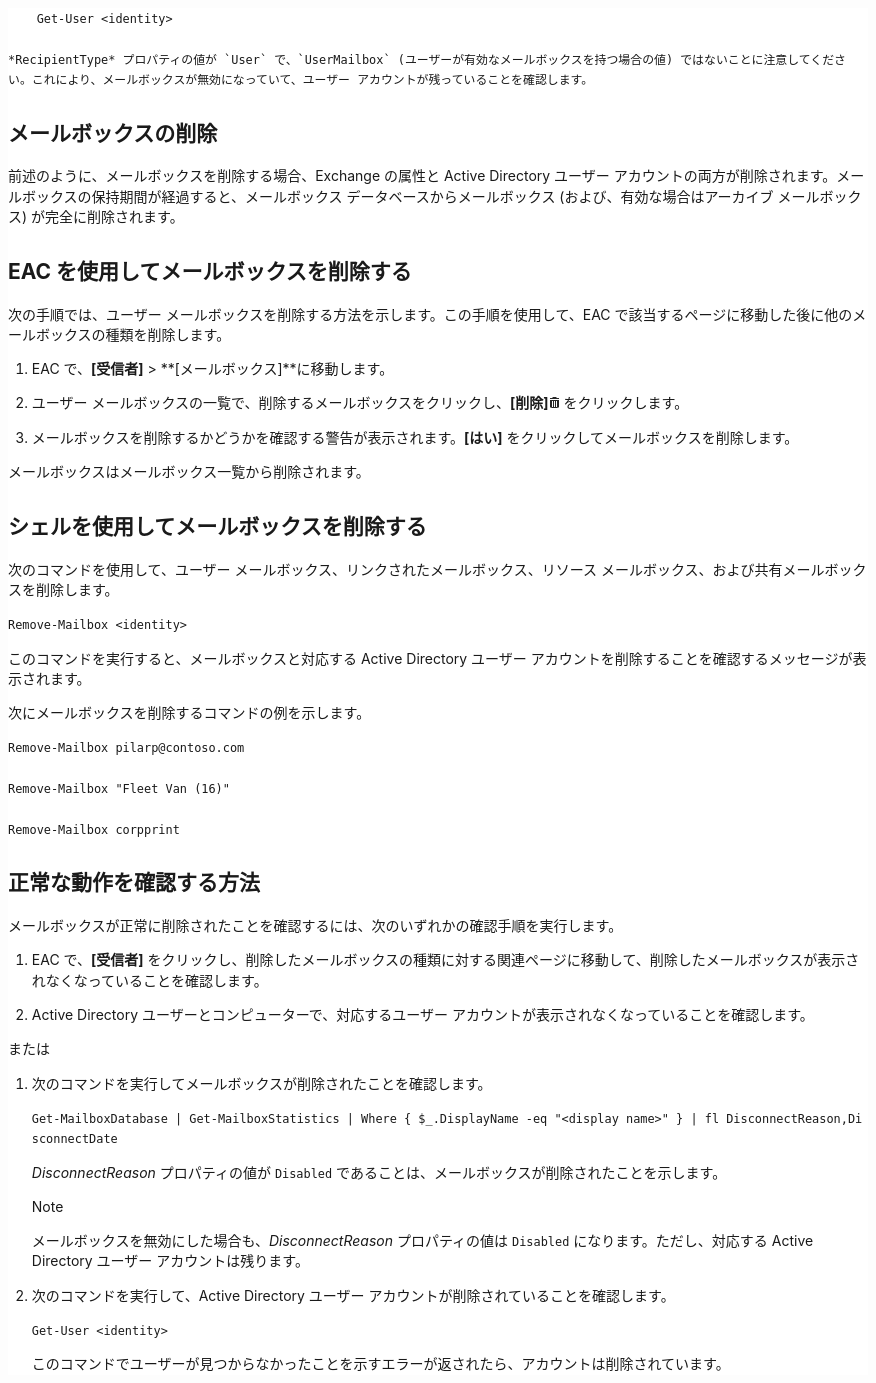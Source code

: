         Get-User <identity>
    
    *RecipientType* プロパティの値が `User` で、`UserMailbox` (ユーザーが有効なメールボックスを持つ場合の値) ではないことに注意してください。これにより、メールボックスが無効になっていて、ユーザー アカウントが残っていることを確認します。

## メールボックスの削除

前述のように、メールボックスを削除する場合、Exchange の属性と Active Directory ユーザー アカウントの両方が削除されます。メールボックスの保持期間が経過すると、メールボックス データベースからメールボックス (および、有効な場合はアーカイブ メールボックス) が完全に削除されます。

## EAC を使用してメールボックスを削除する

次の手順では、ユーザー メールボックスを削除する方法を示します。この手順を使用して、EAC で該当するページに移動した後に他のメールボックスの種類を削除します。

1.  EAC で、**\[受信者\]** \> **\[メールボックス\]**に移動します。

2.  ユーザー メールボックスの一覧で、削除するメールボックスをクリックし、**\[削除\]**![\[削除\] アイコン](images/JJ651670.14f639f6-61e8-4418-bbfb-0db14de9d2f5(EXCHG.150).gif "[削除] アイコン") をクリックします。

3.  メールボックスを削除するかどうかを確認する警告が表示されます。**\[はい\]** をクリックしてメールボックスを削除します。

メールボックスはメールボックス一覧から削除されます。

## シェルを使用してメールボックスを削除する

次のコマンドを使用して、ユーザー メールボックス、リンクされたメールボックス、リソース メールボックス、および共有メールボックスを削除します。

    Remove-Mailbox <identity>

このコマンドを実行すると、メールボックスと対応する Active Directory ユーザー アカウントを削除することを確認するメッセージが表示されます。

次にメールボックスを削除するコマンドの例を示します。

    Remove-Mailbox pilarp@contoso.com

    Remove-Mailbox "Fleet Van (16)"

    Remove-Mailbox corpprint

## 正常な動作を確認する方法

メールボックスが正常に削除されたことを確認するには、次のいずれかの確認手順を実行します。

1.  EAC で、**\[受信者\]** をクリックし、削除したメールボックスの種類に対する関連ページに移動して、削除したメールボックスが表示されなくなっていることを確認します。

2.  Active Directory ユーザーとコンピューターで、対応するユーザー アカウントが表示されなくなっていることを確認します。

または

1.  次のコマンドを実行してメールボックスが削除されたことを確認します。
    
        Get-MailboxDatabase | Get-MailboxStatistics | Where { $_.DisplayName -eq "<display name>" } | fl DisconnectReason,DisconnectDate
    
    *DisconnectReason* プロパティの値が `Disabled` であることは、メールボックスが削除されたことを示します。
    

    > [!NOTE]
    > メールボックスを無効にした場合も、<EM>DisconnectReason</EM> プロパティの値は <CODE>Disabled</CODE> になります。ただし、対応する Active Directory ユーザー アカウントは残ります。



2.  次のコマンドを実行して、Active Directory ユーザー アカウントが削除されていることを確認します。
    
        Get-User <identity>
    
    このコマンドでユーザーが見つからなかったことを示すエラーが返されたら、アカウントは削除されています。

